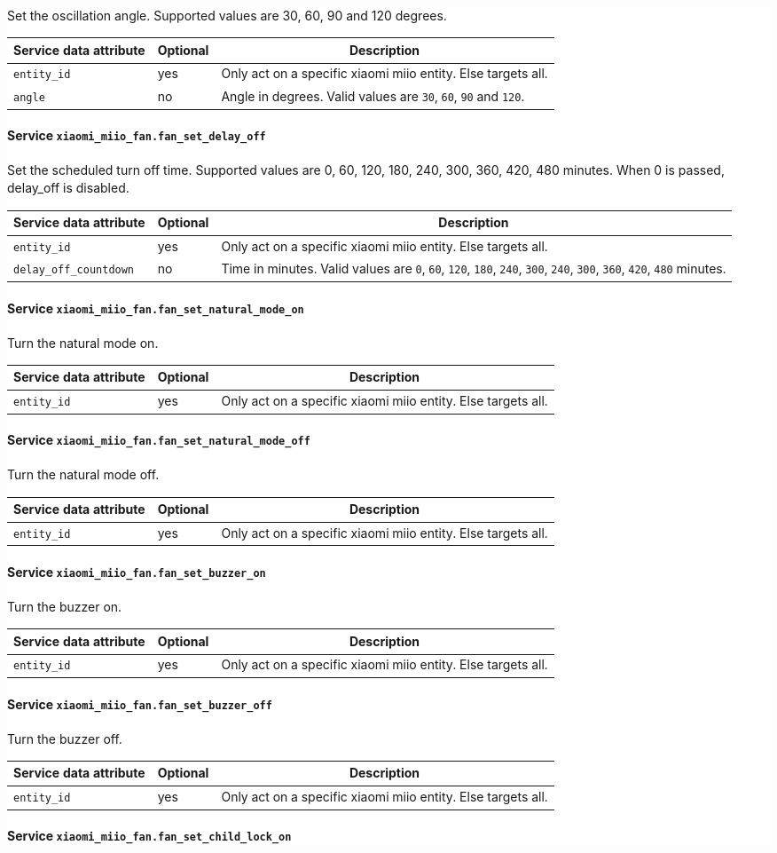 Set the oscillation angle. Supported values are 30, 60, 90 and 120 degrees.

| Service data attribute    | Optional | Description                                                          |
|---------------------------|----------|----------------------------------------------------------------------|
| `entity_id`               |      yes | Only act on a specific xiaomi miio entity. Else targets all.         |
| `angle`                   |       no | Angle in degrees. Valid values are `30`, `60`, `90` and `120`.       |

#### Service `xiaomi_miio_fan.fan_set_delay_off`

Set the scheduled turn off time. Supported values are 0, 60, 120, 180, 240, 300, 360, 420, 480 minutes. When 0 is passed, delay_off is disabled.


| Service data attribute    | Optional | Description                                                          |
|---------------------------|----------|----------------------------------------------------------------------|
| `entity_id`               |      yes | Only act on a specific xiaomi miio entity. Else targets all.         |
| `delay_off_countdown`     |       no | Time in minutes. Valid values are `0`, `60`, `120`, `180`, `240`, `300`, `240`, `300`, `360`, `420`, `480` minutes. |

#### Service `xiaomi_miio_fan.fan_set_natural_mode_on`

Turn the natural mode on.

| Service data attribute    | Optional | Description                                                          |
|---------------------------|----------|----------------------------------------------------------------------|
| `entity_id`               |      yes | Only act on a specific xiaomi miio entity. Else targets all.         |

#### Service `xiaomi_miio_fan.fan_set_natural_mode_off`

Turn the natural mode off.

| Service data attribute    | Optional | Description                                                          |
|---------------------------|----------|----------------------------------------------------------------------|
| `entity_id`               |      yes | Only act on a specific xiaomi miio entity. Else targets all.         |

#### Service `xiaomi_miio_fan.fan_set_buzzer_on`

Turn the buzzer on.

| Service data attribute    | Optional | Description                                                          |
|---------------------------|----------|----------------------------------------------------------------------|
| `entity_id`               |      yes | Only act on a specific xiaomi miio entity. Else targets all.         |

#### Service `xiaomi_miio_fan.fan_set_buzzer_off`

Turn the buzzer off.

| Service data attribute    | Optional | Description                                                          |
|---------------------------|----------|----------------------------------------------------------------------|
| `entity_id`               |      yes | Only act on a specific xiaomi miio entity. Else targets all.         |

#### Service `xiaomi_miio_fan.fan_set_child_lock_on`
